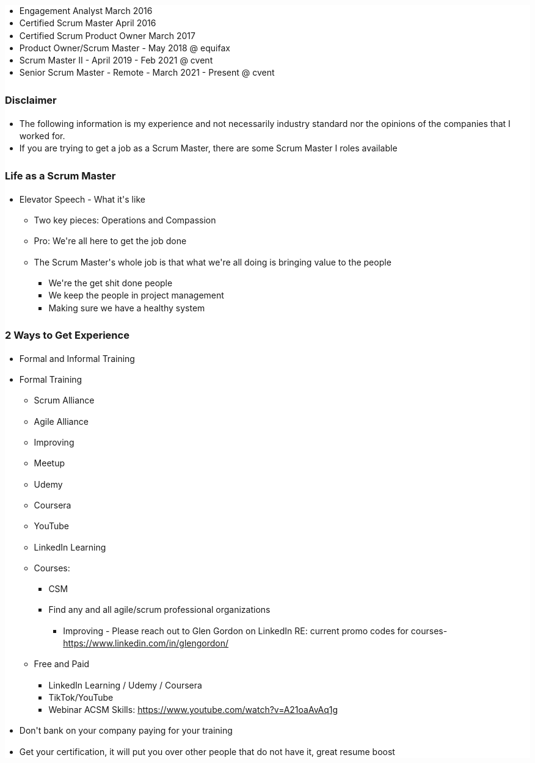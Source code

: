 - Engagement Analyst March 2016
- Certified Scrum Master April 2016
- Certified Scrum Product Owner March 2017
- Product Owner/Scrum Master - May 2018 @ equifax
- Scrum Master II - April 2019 - Feb 2021 @ cvent
- Senior Scrum Master - Remote - March 2021 - Present @ cvent

### Disclaimer

- The following information is my experience and not necessarily industry standard nor the opinions of the companies that I worked for.
- If you are trying to get a job as a Scrum Master, there are some Scrum Master I roles available

### Life as a Scrum Master

- Elevator Speech - What it's like

  - Two key pieces: Operations and Compassion
  - Pro: We're all here to get the job done
  - The Scrum Master's whole job is that what we're all doing is bringing value to the people

    - We're the get shit done people
    - We keep the people in project management
    - Making sure we have a healthy system

### 2 Ways to Get Experience

- Formal and Informal Training

- Formal Training

  - Scrum Alliance
  - Agile Alliance
  - Improving
  - Meetup
  - Udemy
  - Coursera
  - YouTube
  - LinkedIn Learning
  - Courses:

    - CSM
    - Find any and all agile/scrum professional organizations

      - Improving - Please reach out to Glen Gordon on LinkedIn RE: current promo codes for courses- https://www.linkedin.com/in/glengordon/

  - Free and Paid

    - LinkedIn Learning / Udemy / Coursera
    - TikTok/YouTube
    - Webinar ACSM Skills: https://www.youtube.com/watch?v=A21oaAvAq1g

- Don't bank on your company paying for your training
- Get your certification, it will put you over other people that do not have it, great resume boost
